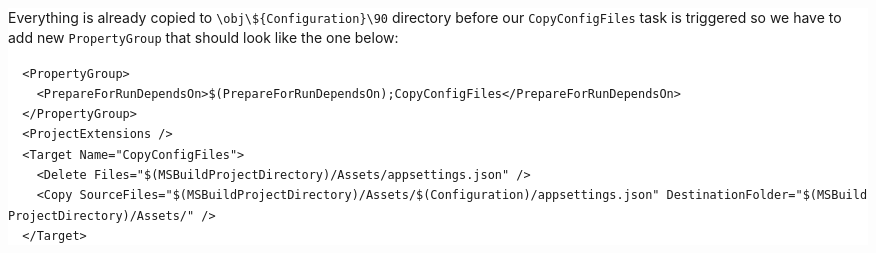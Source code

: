 Everything is already copied to `\obj\${Configuration}\90` directory before our `CopyConfigFiles` task is triggered so we have to add new `PropertyGroup` that should look like the one below:

```
  <PropertyGroup>
    <PrepareForRunDependsOn>$(PrepareForRunDependsOn);CopyConfigFiles</PrepareForRunDependsOn>
  </PropertyGroup>
  <ProjectExtensions />
  <Target Name="CopyConfigFiles">
    <Delete Files="$(MSBuildProjectDirectory)/Assets/appsettings.json" />
    <Copy SourceFiles="$(MSBuildProjectDirectory)/Assets/$(Configuration)/appsettings.json" DestinationFolder="$(MSBuildProjectDirectory)/Assets/" />
  </Target>
```

<p align="center">